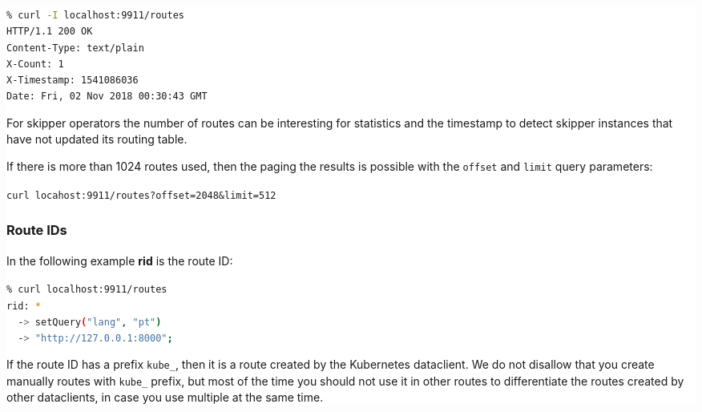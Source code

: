 ```bash
% curl -I localhost:9911/routes
HTTP/1.1 200 OK
Content-Type: text/plain
X-Count: 1
X-Timestamp: 1541086036
Date: Fri, 02 Nov 2018 00:30:43 GMT
```

For skipper operators the number of routes can be interesting for
statistics and the timestamp to detect skipper instances that have not
updated its routing table.

If there is more than 1024 routes used, then the paging the results is
possible with the `offset` and `limit` query parameters:

```
curl locahost:9911/routes?offset=2048&limit=512
```

### Route IDs

In the following example **rid** is the route ID:

```sh
% curl localhost:9911/routes
rid: *
  -> setQuery("lang", "pt")
  -> "http://127.0.0.1:8000";
```

If the route ID has a prefix `kube_`, then it is a route created by
the Kubernetes dataclient. We do not disallow that you create manually
routes with `kube_` prefix, but most of the time you should not use it
in other routes to differentiate the routes created by other
dataclients, in case you use multiple at the same time.
